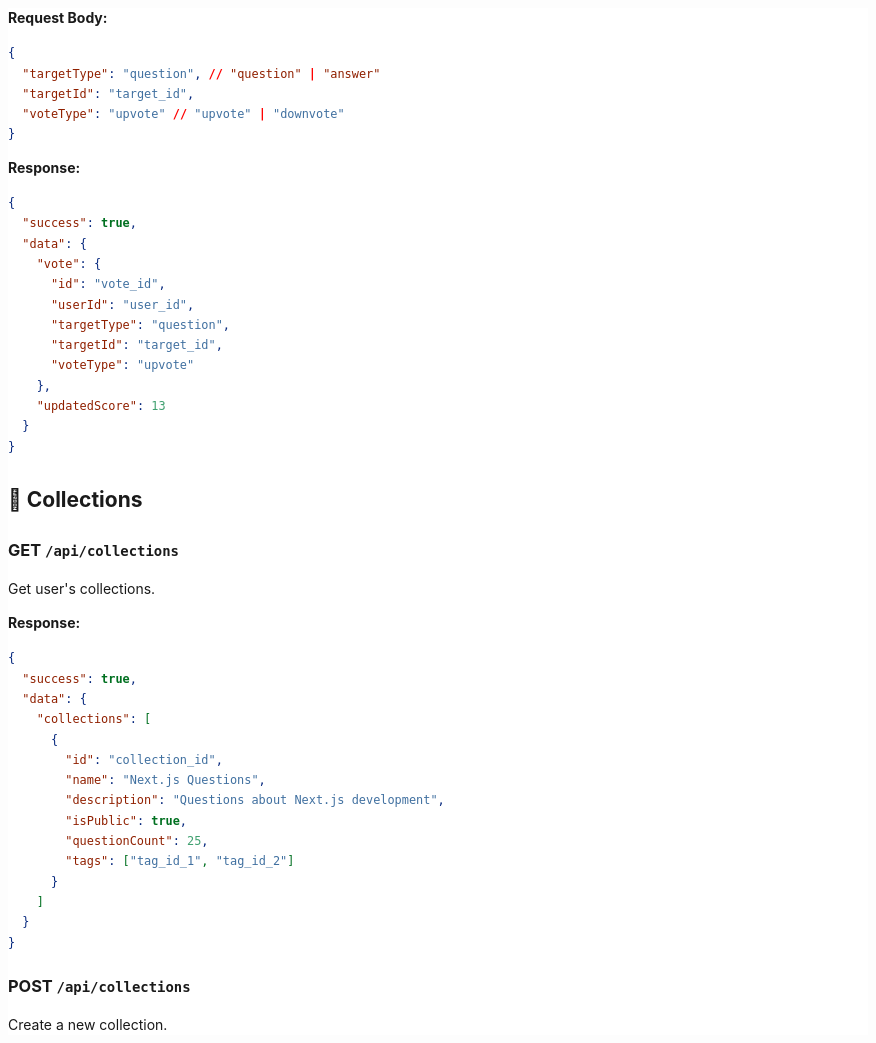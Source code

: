 **Request Body:**
```json
{
  "targetType": "question", // "question" | "answer"
  "targetId": "target_id",
  "voteType": "upvote" // "upvote" | "downvote"
}
```

**Response:**
```json
{
  "success": true,
  "data": {
    "vote": {
      "id": "vote_id",
      "userId": "user_id",
      "targetType": "question",
      "targetId": "target_id",
      "voteType": "upvote"
    },
    "updatedScore": 13
  }
}
```

## 💾 Collections

### GET `/api/collections`
Get user's collections.

**Response:**
```json
{
  "success": true,
  "data": {
    "collections": [
      {
        "id": "collection_id",
        "name": "Next.js Questions",
        "description": "Questions about Next.js development",
        "isPublic": true,
        "questionCount": 25,
        "tags": ["tag_id_1", "tag_id_2"]
      }
    ]
  }
}
```

### POST `/api/collections`
Create a new collection.
